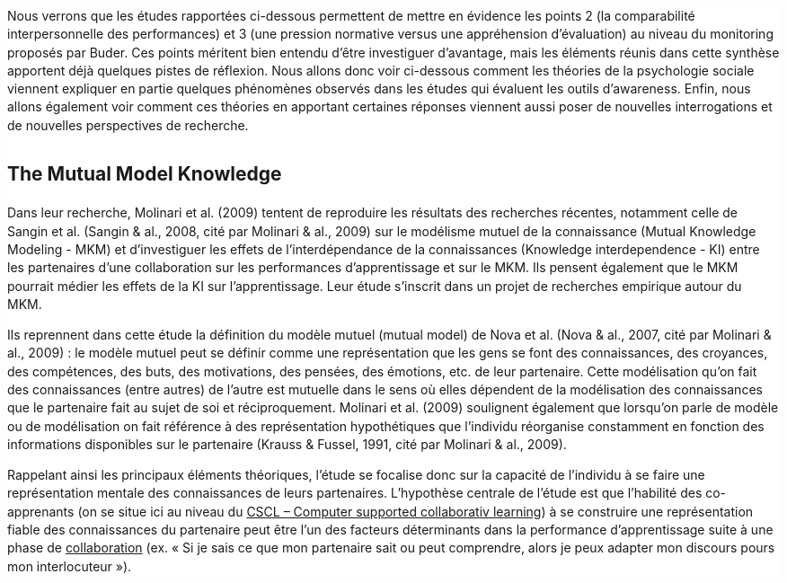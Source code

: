 Nous verrons que les études rapportées ci-dessous permettent de mettre
en évidence les points 2 (la comparabilité interpersonnelle des
performances) et 3 (une pression normative versus une appréhension
d’évaluation) au niveau du monitoring proposés par Buder. Ces points
méritent bien entendu d’être investiguer d’avantage, mais les éléments
réunis dans cette synthèse apportent déjà quelques pistes de réflexion.
Nous allons donc voir ci-dessous comment les théories de la psychologie
sociale viennent expliquer en partie quelques phénomènes observés dans
les études qui évaluent les outils d’awareness. Enfin, nous allons
également voir comment ces théories en apportant certaines réponses
viennent aussi poser de nouvelles interrogations et de nouvelles
perspectives de recherche.

The Mutual Model Knowledge
--------------------------

Dans leur recherche, Molinari et al. (2009) tentent de reproduire les
résultats des recherches récentes, notamment celle de Sangin et al.
(Sangin & al., 2008, cité par Molinari & al., 2009) sur le modélisme
mutuel de la connaissance (Mutual Knowledge Modeling - MKM) et
d’investiguer les effets de l’interdépendance de la connaissances
(Knowledge interdependence - KI) entre les partenaires d’une
collaboration sur les performances d’apprentissage et sur le MKM. Ils
pensent également que le MKM pourrait médier les effets de la KI sur
l’apprentissage. Leur étude s’inscrit dans un projet de recherches
empirique autour du MKM.  
  
Ils reprennent dans cette étude la définition du modèle mutuel (mutual
model) de Nova et al. (Nova & al., 2007, cité par Molinari & al., 2009)
: le modèle mutuel peut se définir comme une représentation que les gens
se font des connaissances, des croyances, des compétences, des buts, des
motivations, des pensées, des émotions, etc. de leur partenaire. Cette
modélisation qu’on fait des connaissances (entre autres) de l’autre est
mutuelle dans le sens où elles dépendent de la modélisation des
connaissances que le partenaire fait au sujet de soi et réciproquement.
Molinari et al. (2009) soulignent également que lorsqu’on parle de
modèle ou de modélisation on fait référence à des représentation
hypothétiques que l’individu réorganise constamment en fonction des
informations disponibles sur le partenaire (Krauss & Fussel, 1991, cité
par Molinari & al., 2009).  
  
Rappelant ainsi les principaux éléments théoriques, l’étude se focalise
donc sur la capacité de l’individu à se faire une représentation mentale
des connaissances de leurs partenaires. L’hypothèse centrale de l’étude
est que l’habilité des co-apprenants (on se situe ici au niveau du [CSCL
– Computer supported collaborativ
learning](http://edutechwiki.unige.ch/en/Computer-supported_collaborative_learning))
à se construire une représentation fiable des connaissances du
partenaire peut être l’un des facteurs déterminants dans la performance
d’apprentissage suite à une phase de
[collaboration](http://edutechwiki.unige.ch/en/Collaborative_learning)
(ex. « Si je sais ce que mon partenaire sait ou peut comprendre, alors
je peux adapter mon discours pours mon interlocuteur »).  
  